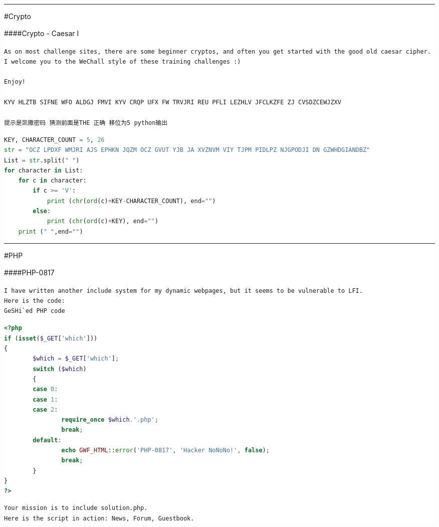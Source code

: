 


- - -



#Crypto


####Crypto - Caesar I

	As on most challenge sites, there are some beginner cryptos, and often you get started with the good old caesar cipher.
	I welcome you to the WeChall style of these training challenges :)

	Enjoy!

	KYV HLZTB SIFNE WFO ALDGJ FMVI KYV CRQP UFX FW TRVJRI REU PFLI LEZHLV JFCLKZFE ZJ CVSDZCEWJZXV

	提示是凯撒密码 猜测前面是THE 正确 移位为5 python输出

```python
KEY, CHARACTER_COUNT = 5, 26
str = "OCZ LPDXF WMJRI AJS EPHKN JQZM OCZ GVUT YJB JA XVZNVM VIY TJPM PIDLPZ NJGPODJI DN GZWHDGIANDBZ"
List = str.split(" ")
for character in List:
    for c in character:
        if c >= 'V':
            print (chr(ord(c)+KEY-CHARACTER_COUNT), end="")
        else:
            print (chr(ord(c)+KEY), end="")
    print (" ",end="")
```



- - -



#PHP

####PHP-0817

	I have written another include system for my dynamic webpages, but it seems to be vulnerable to LFI.
	Here is the code:
	GeSHi`ed PHP code

```php
<?php
if (isset($_GET['which']))
{
        $which = $_GET['which'];
        switch ($which)
        {
        case 0:
        case 1:
        case 2:
                require_once $which.'.php';
                break;
        default:
                echo GWF_HTML::error('PHP-0817', 'Hacker NoNoNo!', false);
                break;
        }
}
?>
```
	Your mission is to include solution.php.
	Here is the script in action: News, Forum, Guestbook.
